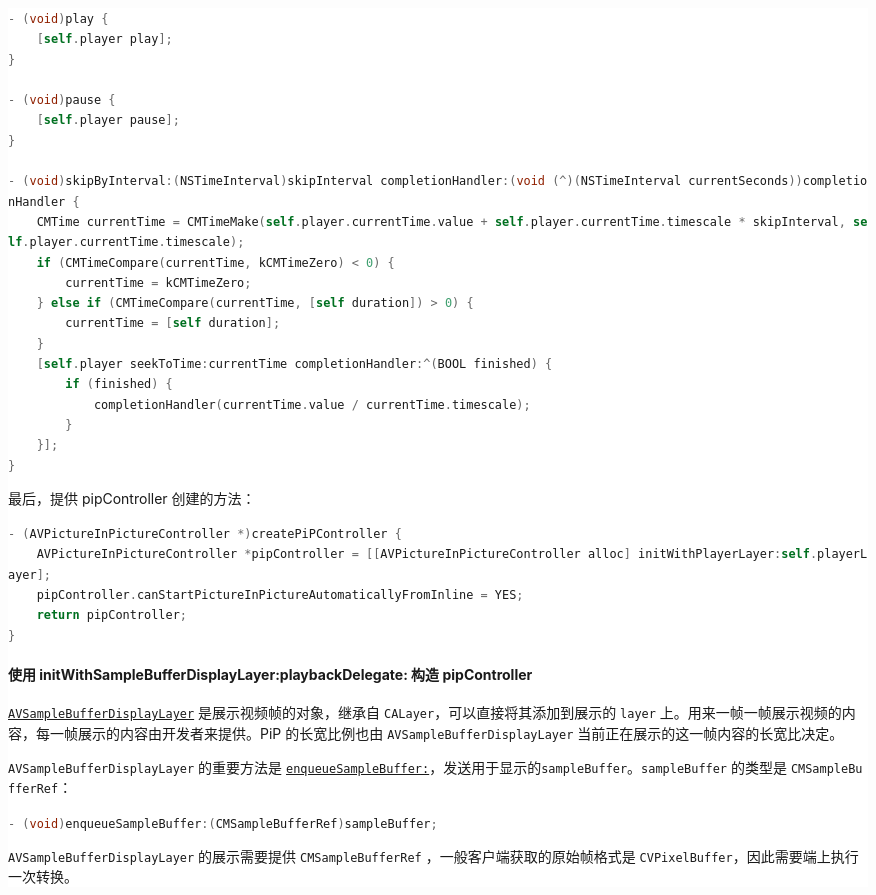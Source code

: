 ```Objective-C
- (void)play {
    [self.player play];
}
 
- (void)pause {
    [self.player pause];
}
 
- (void)skipByInterval:(NSTimeInterval)skipInterval completionHandler:(void (^)(NSTimeInterval currentSeconds))completionHandler {
    CMTime currentTime = CMTimeMake(self.player.currentTime.value + self.player.currentTime.timescale * skipInterval, self.player.currentTime.timescale);
    if (CMTimeCompare(currentTime, kCMTimeZero) < 0) {
        currentTime = kCMTimeZero;
    } else if (CMTimeCompare(currentTime, [self duration]) > 0) {
        currentTime = [self duration];
    }
    [self.player seekToTime:currentTime completionHandler:^(BOOL finished) {
        if (finished) {
            completionHandler(currentTime.value / currentTime.timescale);
        }
    }];
}
```



最后，提供 pipController 创建的方法：

```Objective-C
- (AVPictureInPictureController *)createPiPController {
    AVPictureInPictureController *pipController = [[AVPictureInPictureController alloc] initWithPlayerLayer:self.playerLayer];
    pipController.canStartPictureInPictureAutomaticallyFromInline = YES;
    return pipController;
}
```



#### 使用 initWithSampleBufferDisplayLayer:playbackDelegate: 构造 pipController

[`AVSampleBufferDisplayLayer`](https://developer.apple.com/documentation/avfoundation/avsamplebufferdisplaylayer?language=objc) 是展示视频帧的对象，继承自 `CALayer`，可以直接将其添加到展示的 `layer` 上。用来一帧一帧展示视频的内容，每一帧展示的内容由开发者来提供。PiP 的长宽比例也由 `AVSampleBufferDisplayLayer` 当前正在展示的这一帧内容的长宽比决定。

`AVSampleBufferDisplayLayer` 的重要方法是 [`enqueueSampleBuffer:`](https://developer.apple.com/documentation/avfoundation/avsamplebufferdisplaylayer/1387599-enqueuesamplebuffer)，发送用于显示的`sampleBuffer`。`sampleBuffer` 的类型是 `CMSampleBufferRef`：

```Objective-C
- (void)enqueueSampleBuffer:(CMSampleBufferRef)sampleBuffer;
```

 `AVSampleBufferDisplayLayer` 的展示需要提供 `CMSampleBufferRef` ，一般客户端获取的原始帧格式是 `CVPixelBuffer`，因此需要端上执行一次转换。
